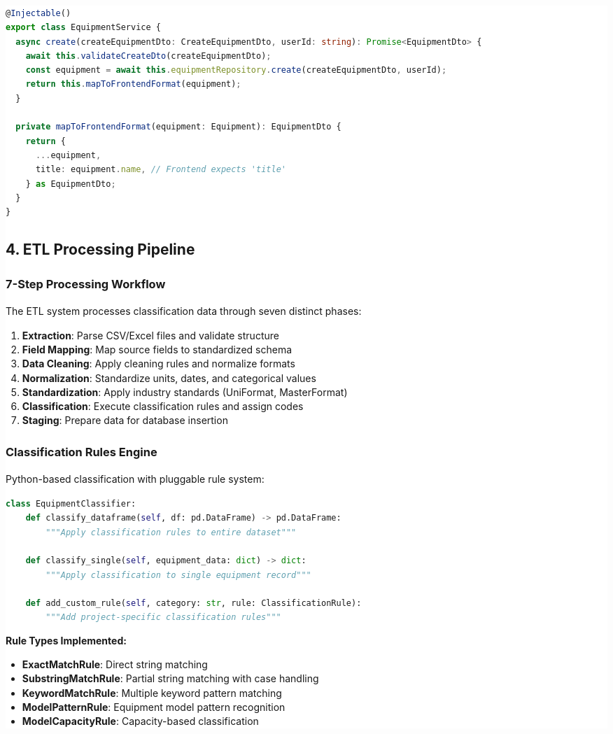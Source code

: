 ```typescript
@Injectable()
export class EquipmentService {
  async create(createEquipmentDto: CreateEquipmentDto, userId: string): Promise<EquipmentDto> {
    await this.validateCreateDto(createEquipmentDto);
    const equipment = await this.equipmentRepository.create(createEquipmentDto, userId);
    return this.mapToFrontendFormat(equipment);
  }

  private mapToFrontendFormat(equipment: Equipment): EquipmentDto {
    return {
      ...equipment,
      title: equipment.name, // Frontend expects 'title'
    } as EquipmentDto;
  }
}
```

## 4. ETL Processing Pipeline

### 7-Step Processing Workflow
The ETL system processes classification data through seven distinct phases:

1. **Extraction**: Parse CSV/Excel files and validate structure
2. **Field Mapping**: Map source fields to standardized schema
3. **Data Cleaning**: Apply cleaning rules and normalize formats
4. **Normalization**: Standardize units, dates, and categorical values
5. **Standardization**: Apply industry standards (UniFormat, MasterFormat)
6. **Classification**: Execute classification rules and assign codes
7. **Staging**: Prepare data for database insertion

### Classification Rules Engine
Python-based classification with pluggable rule system:

```python
class EquipmentClassifier:
    def classify_dataframe(self, df: pd.DataFrame) -> pd.DataFrame:
        """Apply classification rules to entire dataset"""
        
    def classify_single(self, equipment_data: dict) -> dict:
        """Apply classification to single equipment record"""
        
    def add_custom_rule(self, category: str, rule: ClassificationRule):
        """Add project-specific classification rules"""
```

**Rule Types Implemented:**
- **ExactMatchRule**: Direct string matching
- **SubstringMatchRule**: Partial string matching with case handling  
- **KeywordMatchRule**: Multiple keyword pattern matching
- **ModelPatternRule**: Equipment model pattern recognition
- **ModelCapacityRule**: Capacity-based classification
